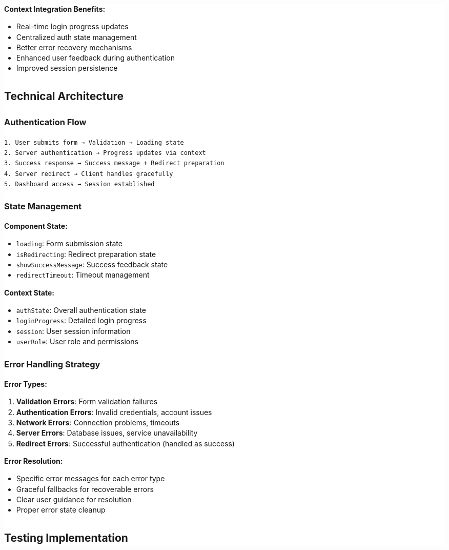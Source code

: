 **Context Integration Benefits:**

- Real-time login progress updates
- Centralized auth state management
- Better error recovery mechanisms
- Enhanced user feedback during authentication
- Improved session persistence

## Technical Architecture

### Authentication Flow

```
1. User submits form → Validation → Loading state
2. Server authentication → Progress updates via context
3. Success response → Success message + Redirect preparation
4. Server redirect → Client handles gracefully
5. Dashboard access → Session established
```

### State Management

**Component State:**

- `loading`: Form submission state
- `isRedirecting`: Redirect preparation state
- `showSuccessMessage`: Success feedback state
- `redirectTimeout`: Timeout management

**Context State:**

- `authState`: Overall authentication state
- `loginProgress`: Detailed login progress
- `session`: User session information
- `userRole`: User role and permissions

### Error Handling Strategy

**Error Types:**

1. **Validation Errors**: Form validation failures
2. **Authentication Errors**: Invalid credentials, account issues
3. **Network Errors**: Connection problems, timeouts
4. **Server Errors**: Database issues, service unavailability
5. **Redirect Errors**: Successful authentication (handled as success)

**Error Resolution:**

- Specific error messages for each error type
- Graceful fallbacks for recoverable errors
- Clear user guidance for resolution
- Proper error state cleanup

## Testing Implementation
